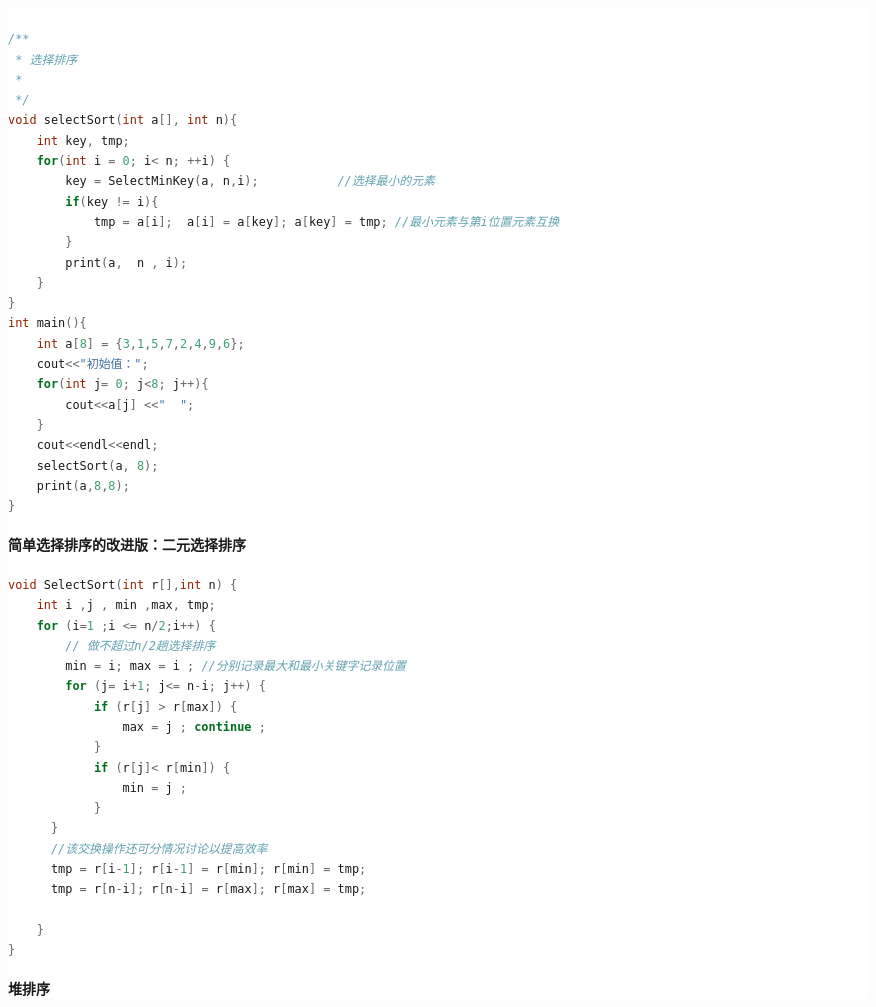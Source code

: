 ```c

/** 
 * 选择排序 
 * 
 */  
void selectSort(int a[], int n){  
    int key, tmp;  
    for(int i = 0; i< n; ++i) {  
        key = SelectMinKey(a, n,i);           //选择最小的元素  
        if(key != i){  
            tmp = a[i];  a[i] = a[key]; a[key] = tmp; //最小元素与第i位置元素互换  
        }  
        print(a,  n , i);  
    }  
}  
int main(){  
    int a[8] = {3,1,5,7,2,4,9,6};  
    cout<<"初始值：";  
    for(int j= 0; j<8; j++){  
        cout<<a[j] <<"  ";  
    }  
    cout<<endl<<endl;  
    selectSort(a, 8);  
    print(a,8,8);  
}
```

#### 简单选择排序的改进版：二元选择排序

```c
void SelectSort(int r[],int n) {  
    int i ,j , min ,max, tmp;  
    for (i=1 ;i <= n/2;i++) {    
        // 做不超过n/2趟选择排序   
        min = i; max = i ; //分别记录最大和最小关键字记录位置  
        for (j= i+1; j<= n-i; j++) {  
            if (r[j] > r[max]) {   
                max = j ; continue ;   
            }    
            if (r[j]< r[min]) {   
                min = j ;   
            }     
      }    
      //该交换操作还可分情况讨论以提高效率  
      tmp = r[i-1]; r[i-1] = r[min]; r[min] = tmp;  
      tmp = r[n-i]; r[n-i] = r[max]; r[max] = tmp;   

    }   
}
```

#### 堆排序
